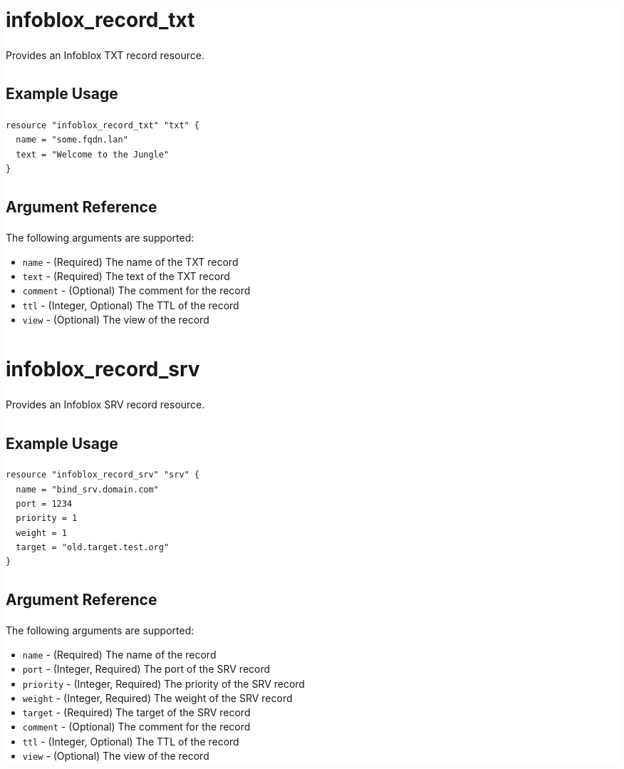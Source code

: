# infoblox\_record\_txt

Provides an Infoblox TXT record resource.

## Example Usage

```hcl
resource "infoblox_record_txt" "txt" {
  name = "some.fqdn.lan"
  text = "Welcome to the Jungle"
}
```

## Argument Reference

The following arguments are supported:

* `name` - (Required)  The name of the TXT record
* `text` - (Required) The text of the TXT record
* `comment` - (Optional) The comment for the record
* `ttl` - (Integer, Optional) The TTL of the record
* `view` - (Optional) The view of the record

# infoblox\_record\_srv

Provides an Infoblox SRV record resource.

## Example Usage

```hcl
resource "infoblox_record_srv" "srv" {
  name = "bind_srv.domain.com"
  port = 1234
  priority = 1
  weight = 1
  target = "old.target.test.org"
}
```

## Argument Reference

The following arguments are supported:

* `name` - (Required)  The name of the record
* `port` - (Integer, Required) The port of the SRV record
* `priority` - (Integer, Required) The priority of the SRV record
* `weight` - (Integer, Required) The weight of the SRV record
* `target` - (Required) The target of the SRV record
* `comment` - (Optional) The comment for the record
* `ttl` - (Integer, Optional) The TTL of the record
* `view` - (Optional) The view of the record
